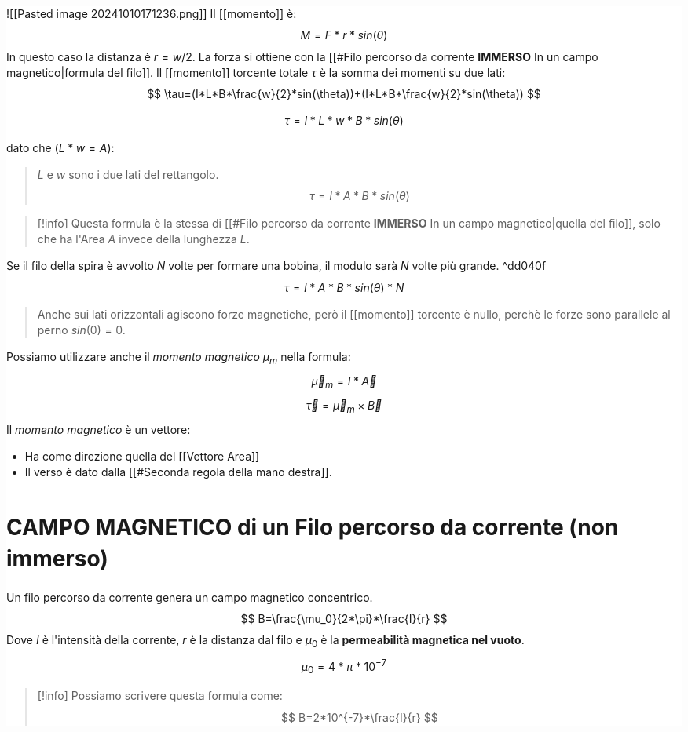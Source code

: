 ![[Pasted image 20241010171236.png]]
Il [[momento]] è:
$$
M=F*r*sin(\theta)
$$
In questo caso la distanza è $r=w/2$. 
La forza si ottiene con la [[#Filo percorso da corrente **IMMERSO** In un campo magnetico|formula del filo]].
Il [[momento]] torcente totale $\tau$ è la somma dei momenti su due lati:
$$
\tau=(I*L*B*\frac{w}{2}*sin(\theta))+(I*L*B*\frac{w}{2}*sin(\theta))
$$

$$
\tau=I*L*w*B*sin(\theta)
$$


dato che ($L*w=A$):
>$L$ e $w$ sono i due lati del rettangolo.
$$
\tau=I*A*B*sin(\theta)
$$

>[!info] Questa formula è la stessa di [[#Filo percorso da corrente **IMMERSO** In un campo magnetico|quella del filo]], solo che ha l'Area $A$ invece della lunghezza $L$.

Se il filo della spira è avvolto $N$ volte per formare una bobina, il modulo sarà $N$ volte più grande. ^dd040f
$$
\tau=I*A*B*sin(\theta)*N
$$

>Anche sui lati orizzontali agiscono forze magnetiche, però il [[momento]] torcente è nullo, perchè le forze sono parallele al perno $sin(0)=0$.

Possiamo utilizzare anche il _momento magnetico_ $\mu_m$ nella formula:
$$
\overrightarrow \mu_m=I*\overrightarrow A
$$
$$
\overrightarrow \tau=\overrightarrow\mu_{m}\times \overrightarrow B
$$
Il _momento magnetico_ è un vettore:
- Ha come direzione quella del [[Vettore Area]]
- Il verso è dato dalla [[#Seconda regola della mano destra]].
# **CAMPO MAGNETICO** di un Filo percorso da corrente (non immerso)
Un filo percorso da corrente genera un campo magnetico concentrico.
$$
B=\frac{\mu_0}{2*\pi}*\frac{I}{r}
$$
Dove $I$ è l'intensità della corrente, $r$ è la distanza dal filo e $\mu_0$ è la **permeabilità magnetica nel vuoto**.
$$
\mu_0=4*\pi*10^{-7}
$$
>[!info] Possiamo scrivere questa formula come:
>$$
>B=2*10^{-7}*\frac{I}{r}
>$$
